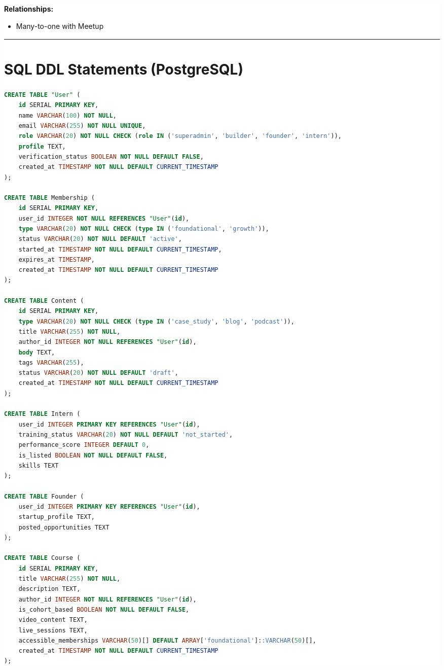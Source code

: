 **Relationships:**
- Many-to-one with Meetup

---

# SQL DDL Statements (PostgreSQL)
```sql
CREATE TABLE "User" (
    id SERIAL PRIMARY KEY,
    name VARCHAR(100) NOT NULL,
    email VARCHAR(255) NOT NULL UNIQUE,
    role VARCHAR(20) NOT NULL CHECK (role IN ('superadmin', 'builder', 'founder', 'intern')),
    profile TEXT,
    verification_status BOOLEAN NOT NULL DEFAULT FALSE,
    created_at TIMESTAMP NOT NULL DEFAULT CURRENT_TIMESTAMP
);

CREATE TABLE Membership (
    id SERIAL PRIMARY KEY,
    user_id INTEGER NOT NULL REFERENCES "User"(id),
    type VARCHAR(20) NOT NULL CHECK (type IN ('foundational', 'growth')),
    status VARCHAR(20) NOT NULL DEFAULT 'active',
    started_at TIMESTAMP NOT NULL DEFAULT CURRENT_TIMESTAMP,
    expires_at TIMESTAMP,
    created_at TIMESTAMP NOT NULL DEFAULT CURRENT_TIMESTAMP
);

CREATE TABLE Content (
    id SERIAL PRIMARY KEY,
    type VARCHAR(20) NOT NULL CHECK (type IN ('case_study', 'blog', 'podcast')),
    title VARCHAR(255) NOT NULL,
    author_id INTEGER NOT NULL REFERENCES "User"(id),
    body TEXT,
    tags VARCHAR(255),
    status VARCHAR(20) NOT NULL DEFAULT 'draft',
    created_at TIMESTAMP NOT NULL DEFAULT CURRENT_TIMESTAMP
);

CREATE TABLE Intern (
    user_id INTEGER PRIMARY KEY REFERENCES "User"(id),
    training_status VARCHAR(20) NOT NULL DEFAULT 'not_started',
    performance_score INTEGER DEFAULT 0,
    is_listed BOOLEAN NOT NULL DEFAULT FALSE,
    skills TEXT
);

CREATE TABLE Founder (
    user_id INTEGER PRIMARY KEY REFERENCES "User"(id),
    startup_profile TEXT,
    posted_opportunities TEXT
);

CREATE TABLE Course (
    id SERIAL PRIMARY KEY,
    title VARCHAR(255) NOT NULL,
    description TEXT,
    author_id INTEGER NOT NULL REFERENCES "User"(id),
    is_cohort_based BOOLEAN NOT NULL DEFAULT FALSE,
    video_content TEXT,
    live_sessions TEXT,
    accessible_memberships VARCHAR(50)[] DEFAULT ARRAY['foundational']::VARCHAR(50)[],
    created_at TIMESTAMP NOT NULL DEFAULT CURRENT_TIMESTAMP
);
```